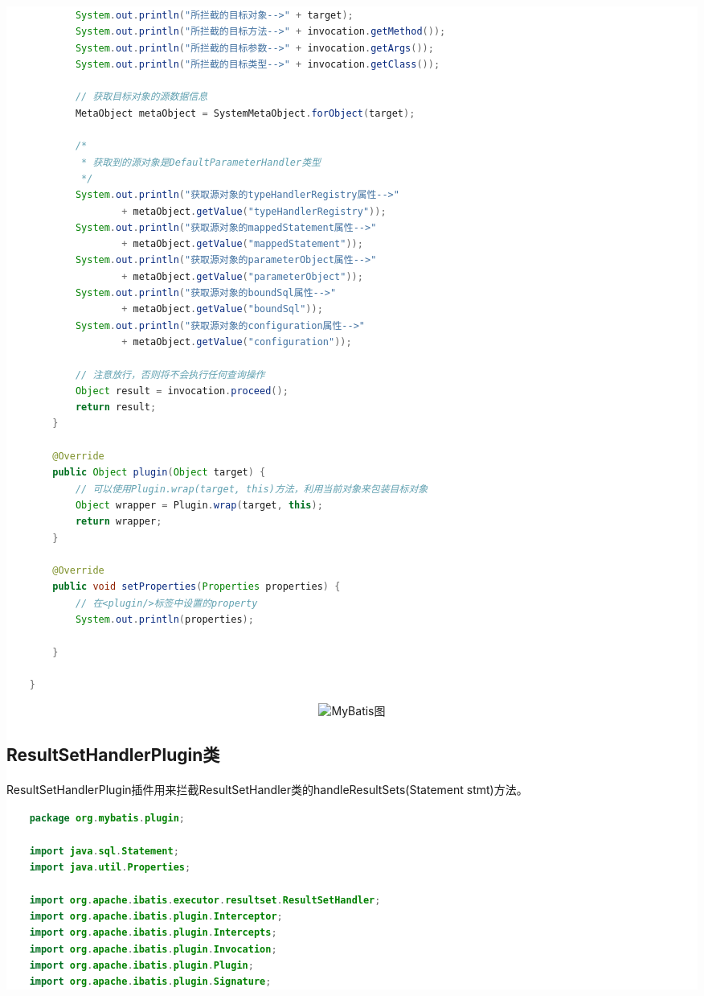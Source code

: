 ```Java
			System.out.println("所拦截的目标对象-->" + target);
			System.out.println("所拦截的目标方法-->" + invocation.getMethod());
			System.out.println("所拦截的目标参数-->" + invocation.getArgs());
			System.out.println("所拦截的目标类型-->" + invocation.getClass());
	 
			// 获取目标对象的源数据信息
			MetaObject metaObject = SystemMetaObject.forObject(target);
	 
			/*
			 * 获取到的源对象是DefaultParameterHandler类型
			 */
			System.out.println("获取源对象的typeHandlerRegistry属性-->"
					+ metaObject.getValue("typeHandlerRegistry"));
			System.out.println("获取源对象的mappedStatement属性-->"
					+ metaObject.getValue("mappedStatement"));
			System.out.println("获取源对象的parameterObject属性-->"
					+ metaObject.getValue("parameterObject"));
			System.out.println("获取源对象的boundSql属性-->"
					+ metaObject.getValue("boundSql"));
			System.out.println("获取源对象的configuration属性-->"
					+ metaObject.getValue("configuration"));
	 
			// 注意放行，否则将不会执行任何查询操作
			Object result = invocation.proceed();
			return result;
		}
	 
		@Override
		public Object plugin(Object target) {
			// 可以使用Plugin.wrap(target, this)方法，利用当前对象来包装目标对象
			Object wrapper = Plugin.wrap(target, this);
			return wrapper;
		}
	 
		@Override
		public void setProperties(Properties properties) {
			// 在<plugin/>标签中设置的property
			System.out.println(properties);
	 
		}
	 
	}
```

<div align=center>

![MyBatis图](http://pengjunlee.3vzhuji.net/static/mybatis/06.png "MyBatis示意图")
<div align=left>

## ResultSetHandlerPlugin类
ResultSetHandlerPlugin插件用来拦截ResultSetHandler类的handleResultSets(Statement stmt)方法。 
```Java
	package org.mybatis.plugin;
	 
	import java.sql.Statement;
	import java.util.Properties;
	 
	import org.apache.ibatis.executor.resultset.ResultSetHandler;
	import org.apache.ibatis.plugin.Interceptor;
	import org.apache.ibatis.plugin.Intercepts;
	import org.apache.ibatis.plugin.Invocation;
	import org.apache.ibatis.plugin.Plugin;
	import org.apache.ibatis.plugin.Signature;
```